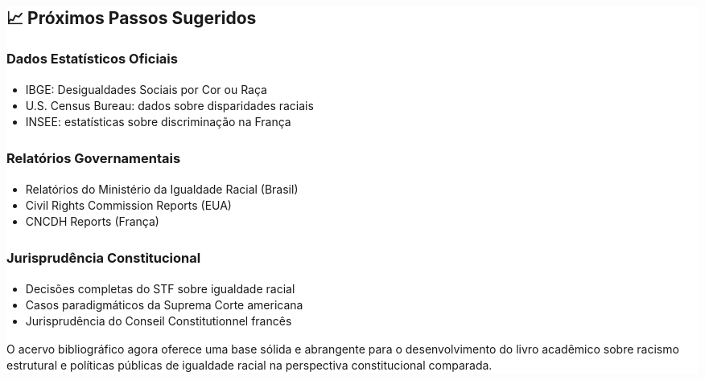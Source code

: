 ## 📈 Próximos Passos Sugeridos

### **Dados Estatísticos Oficiais**
- IBGE: Desigualdades Sociais por Cor ou Raça
- U.S. Census Bureau: dados sobre disparidades raciais
- INSEE: estatísticas sobre discriminação na França

### **Relatórios Governamentais**
- Relatórios do Ministério da Igualdade Racial (Brasil)
- Civil Rights Commission Reports (EUA)
- CNCDH Reports (França)

### **Jurisprudência Constitucional**
- Decisões completas do STF sobre igualdade racial
- Casos paradigmáticos da Suprema Corte americana
- Jurisprudência do Conseil Constitutionnel francês

O acervo bibliográfico agora oferece uma base sólida e abrangente para o desenvolvimento do livro acadêmico sobre racismo estrutural e políticas públicas de igualdade racial na perspectiva constitucional comparada.
